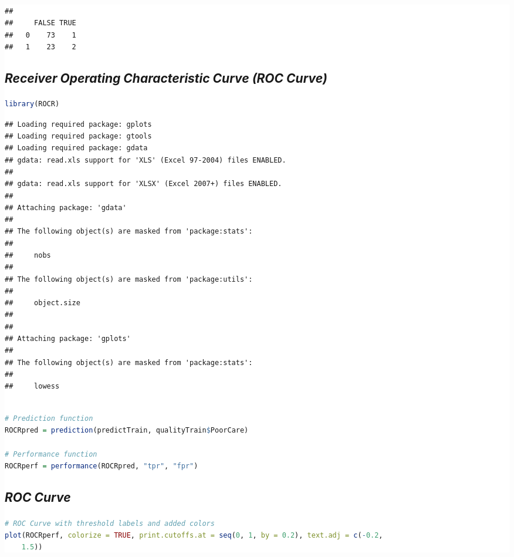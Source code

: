 ```
##    
##     FALSE TRUE
##   0    73    1
##   1    23    2
```


## *Receiver Operating Characteristic Curve (ROC Curve)*

```r
library(ROCR)
```

```
## Loading required package: gplots
## Loading required package: gtools
## Loading required package: gdata
## gdata: read.xls support for 'XLS' (Excel 97-2004) files ENABLED.
## 
## gdata: read.xls support for 'XLSX' (Excel 2007+) files ENABLED.
## 
## Attaching package: 'gdata'
## 
## The following object(s) are masked from 'package:stats':
## 
##     nobs
## 
## The following object(s) are masked from 'package:utils':
## 
##     object.size
## 
## 
## Attaching package: 'gplots'
## 
## The following object(s) are masked from 'package:stats':
## 
##     lowess
```

```r

# Prediction function
ROCRpred = prediction(predictTrain, qualityTrain$PoorCare)

# Performance function
ROCRperf = performance(ROCRpred, "tpr", "fpr")
```


## *ROC Curve*

```r
# ROC Curve with threshold labels and added colors
plot(ROCRperf, colorize = TRUE, print.cutoffs.at = seq(0, 1, by = 0.2), text.adj = c(-0.2, 
    1.5))
```
